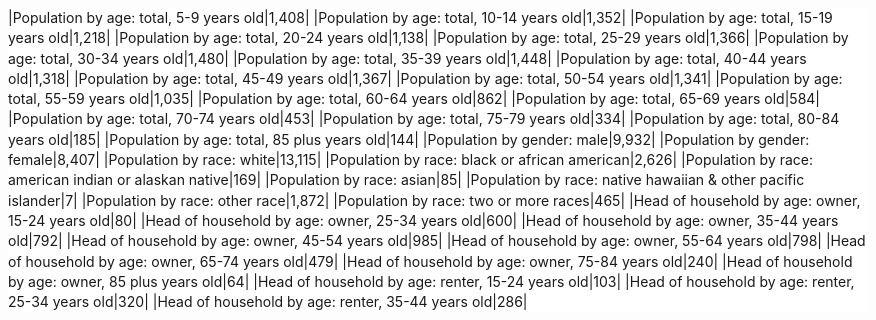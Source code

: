 |Population by age: total, 5-9 years old|1,408|
|Population by age: total, 10-14 years old|1,352|
|Population by age: total, 15-19 years old|1,218|
|Population by age: total, 20-24 years old|1,138|
|Population by age: total, 25-29 years old|1,366|
|Population by age: total, 30-34 years old|1,480|
|Population by age: total, 35-39 years old|1,448|
|Population by age: total, 40-44 years old|1,318|
|Population by age: total, 45-49 years old|1,367|
|Population by age: total, 50-54 years old|1,341|
|Population by age: total, 55-59 years old|1,035|
|Population by age: total, 60-64 years old|862|
|Population by age: total, 65-69 years old|584|
|Population by age: total, 70-74 years old|453|
|Population by age: total, 75-79 years old|334|
|Population by age: total, 80-84 years old|185|
|Population by age: total, 85 plus years old|144|
|Population by gender: male|9,932|
|Population by gender: female|8,407|
|Population by race: white|13,115|
|Population by race: black or african american|2,626|
|Population by race: american indian or alaskan native|169|
|Population by race: asian|85|
|Population by race: native hawaiian & other pacific islander|7|
|Population by race: other race|1,872|
|Population by race: two or more races|465|
|Head of household by age: owner, 15-24 years old|80|
|Head of household by age: owner, 25-34 years old|600|
|Head of household by age: owner, 35-44 years old|792|
|Head of household by age: owner, 45-54 years old|985|
|Head of household by age: owner, 55-64 years old|798|
|Head of household by age: owner, 65-74 years old|479|
|Head of household by age: owner, 75-84 years old|240|
|Head of household by age: owner, 85 plus years old|64|
|Head of household by age: renter, 15-24 years old|103|
|Head of household by age: renter, 25-34 years old|320|
|Head of household by age: renter, 35-44 years old|286|